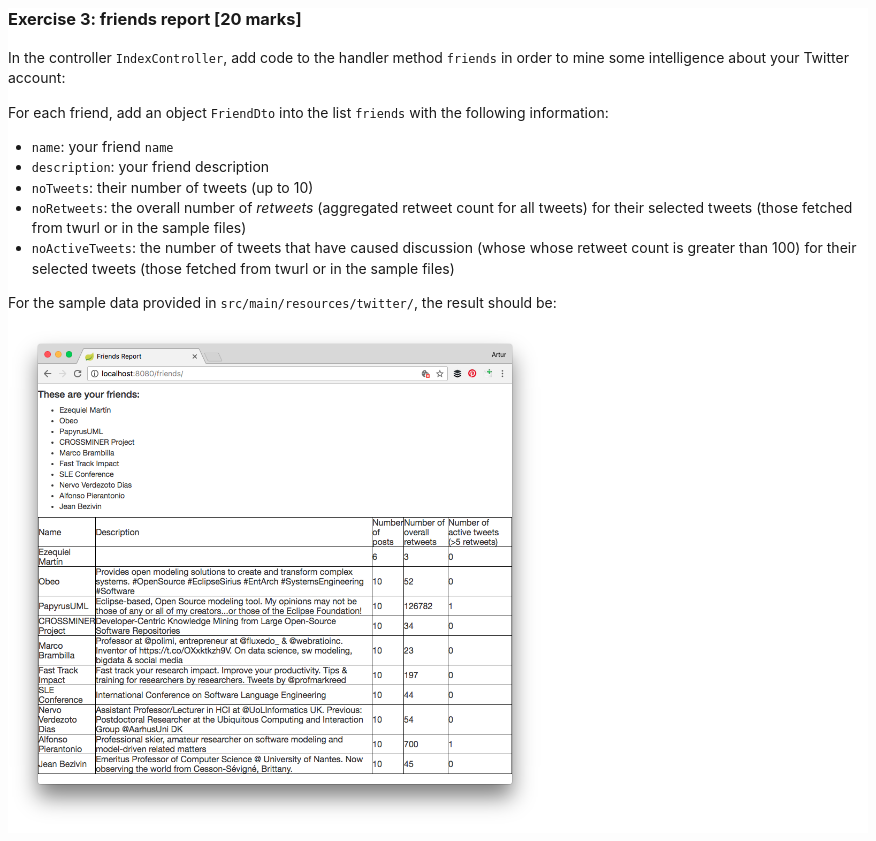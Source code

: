 
### Exercise 3: friends report [20 marks]

In the controller `IndexController`, add code to the handler method `friends` in order to mine some intelligence about your Twitter account:

For each friend, add an object `FriendDto` into the list `friends` with the following information:
  * `name`: your friend `name`
  * `description`: your friend description
  * `noTweets`: their number of tweets (up to 10)
  * `noRetweets`: the overall number of *retweets* (aggregated retweet count for all tweets) for their selected tweets (those fetched from twurl or in the sample files)
  * `noActiveTweets`: the number of tweets that have caused discussion (whose whose retweet count is greater than 100) for their selected tweets (those fetched from twurl or in the sample files)  

For the sample data provided in `src/main/resources/twitter/`, the result should be:

<img src="web/friends.png" height="500">

